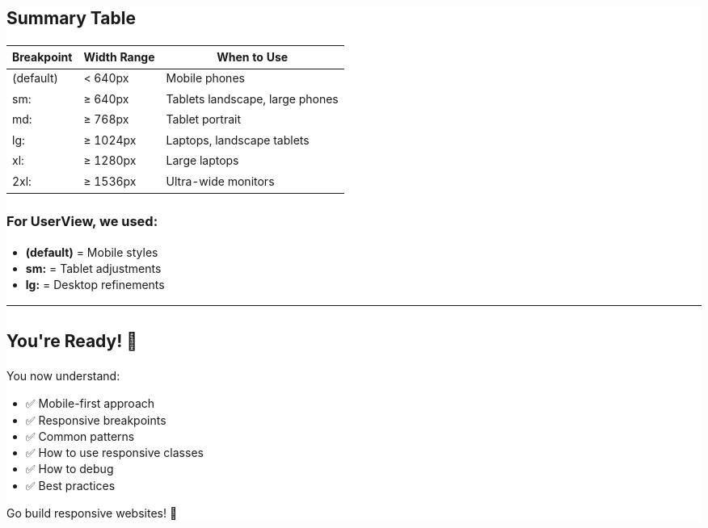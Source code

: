 
## Summary Table

| Breakpoint | Width Range | When to Use |
|-----------|-------------|------------|
| (default) | < 640px | Mobile phones |
| sm: | ≥ 640px | Tablets landscape, large phones |
| md: | ≥ 768px | Tablet portrait |
| lg: | ≥ 1024px | Laptops, landscape tablets |
| xl: | ≥ 1280px | Large laptops |
| 2xl: | ≥ 1536px | Ultra-wide monitors |

### For UserView, we used:
- **(default)** = Mobile styles
- **sm:** = Tablet adjustments
- **lg:** = Desktop refinements

---

## You're Ready! 🚀

You now understand:
- ✅ Mobile-first approach
- ✅ Responsive breakpoints
- ✅ Common patterns
- ✅ How to use responsive classes
- ✅ How to debug
- ✅ Best practices

Go build responsive websites! 💪
